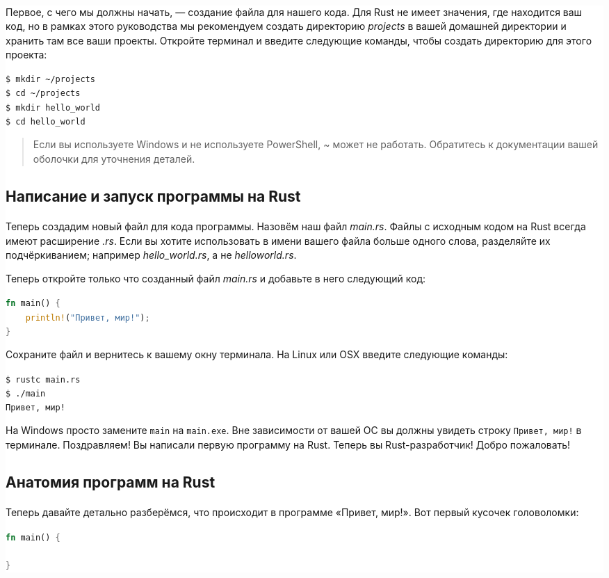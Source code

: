 Первое, с чего мы должны начать, — создание файла для нашего кода. Для Rust не
имеет значения, где находится ваш код, но в рамках этого руководства мы
рекомендуем создать директорию *projects* в вашей домашней директории и хранить
там все ваши проекты. Откройте терминал и введите следующие команды, чтобы
создать директорию для этого проекта:

```bash
$ mkdir ~/projects
$ cd ~/projects
$ mkdir hello_world
$ cd hello_world
```

> Если вы используете Windows и не используете PowerShell, ~ может не работать.
> Обратитесь к документации вашей оболочки для уточнения деталей.

## Написание и запуск программы на Rust

Теперь создадим новый файл для кода программы. Назовём наш файл *main.rs*.
Файлы с исходным кодом на Rust всегда имеют расширение *.rs*. Если вы
хотите использовать в имени вашего файла больше одного слова, разделяйте их
подчёркиванием; например *hello_world.rs*, а не *helloworld.rs*.

Теперь откройте только что созданный файл *main.rs* и добавьте в него следующий
код:

```rust
fn main() {
    println!("Привет, мир!");
}
```

Сохраните файл и вернитесь к вашему окну терминала. На Linux или OSX введите
следующие команды:

```bash
$ rustc main.rs
$ ./main
Привет, мир!
```

На Windows просто замените `main` на `main.exe`. Вне зависимости от вашей ОС
вы должны увидеть строку `Привет, мир!` в терминале. Поздравляем! Вы написали
первую программу на Rust. Теперь вы Rust-разработчик! Добро пожаловать!

## Анатомия программ на Rust

Теперь давайте детально разберёмся, что происходит в программе «Привет, мир!».
Вот первый кусочек головоломки:

```rust
fn main() {

}
```
